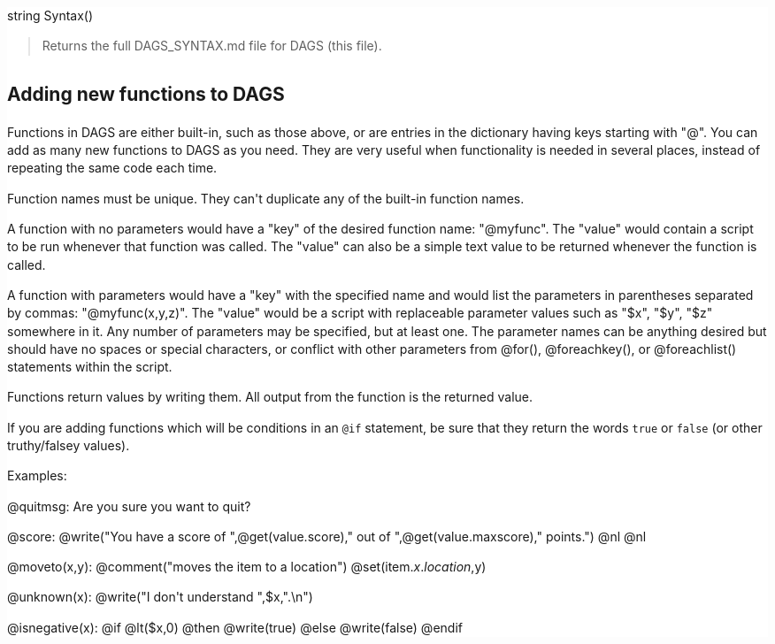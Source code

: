 string Syntax()

>Returns the full DAGS_SYNTAX.md file for DAGS (this file).


## Adding new functions to DAGS

Functions in DAGS are either built-in, such as those above, or are entries in the dictionary having keys starting with "@". You can add as many new functions to DAGS as you need. They are very useful when functionality is needed in several places, instead of repeating the same code each time.

Function names must be unique. They can't duplicate any of the built-in function names.

A function with no parameters would have a "key" of the desired function name: "@myfunc". The "value" would contain a script to be run whenever that function was called. The "value" can also be a simple text value to be returned whenever the function is called.

A function with parameters would have a "key" with the specified name and would list the parameters in parentheses separated by commas: "@myfunc(x,y,z)". The "value" would be a script with replaceable parameter values such as "$x", "$y", "$z" somewhere in it. Any number of parameters may be specified, but at least one. The parameter names can be anything desired but should have no spaces or special characters, or conflict with other parameters from @for(), @foreachkey(), or @foreachlist() statements within the script.

Functions return values by writing them. All output from the function is the returned value.

If you are adding functions which will be conditions in an `@if` statement, be sure that they return the words `true` or `false` (or other truthy/falsey values).

Examples:

@quitmsg: Are you sure you want to quit?

@score: @write("You have a score of ",@get(value.score)," out of ",@get(value.maxscore)," points.") @nl @nl

@moveto(x,y): @comment("moves the item to a location") @set(item.$x.location,$y)

@unknown(x): @write("I don't understand ",$x,".\n")

@isnegative(x): @if @lt($x,0) @then @write(true) @else @write(false) @endif
